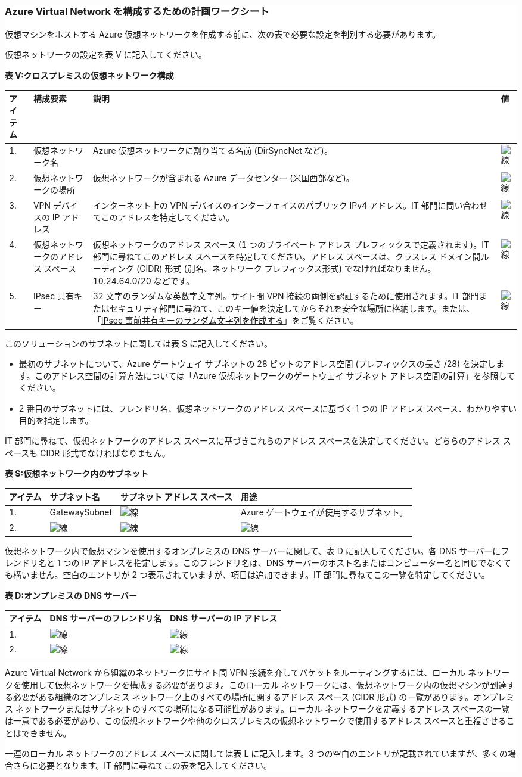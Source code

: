 ### <a name="planning-worksheet-for-configuring-your-azure-virtual-network"></a>Azure Virtual Network を構成するための計画ワークシート
<a name="worksheet"> </a>

仮想マシンをホストする Azure 仮想ネットワークを作成する前に、次の表で必要な設定を判別する必要があります。
  
仮想ネットワークの設定を表 V に記入してください。
  
 **表 V:クロスプレミスの仮想ネットワーク構成**
  
|**アイテム**|**構成要素**|**説明**|**値**|
|:-----|:-----|:-----|:-----|
|1.  <br/> |仮想ネットワーク名  <br/> |Azure 仮想ネットワークに割り当てる名前 (DirSyncNet など)。  <br/> |![線](../media/Common-Images/TableLine.png) |
|2.  <br/> |仮想ネットワークの場所  <br/> |仮想ネットワークが含まれる Azure データセンター (米国西部など)。  <br/> |![線](../media/Common-Images/TableLine.png)  <br/> |
|3.  <br/> |VPN デバイスの IP アドレス  <br/> |インターネット上の VPN デバイスのインターフェイスのパブリック IPv4 アドレス。IT 部門に問い合わせてこのアドレスを特定してください。  <br/> |![線](../media/Common-Images/TableLine.png)  <br/> |
|4.  <br/> |仮想ネットワークのアドレス スペース  <br/> |仮想ネットワークのアドレス スペース (1 つのプライベート アドレス プレフィックスで定義されます)。IT 部門に尋ねてこのアドレス スペースを特定してください。アドレス スペースは、クラスレス ドメイン間ルーティング (CIDR) 形式 (別名、ネットワーク プレフィックス形式) でなければなりません。10.24.64.0/20 などです。  <br/> |![線](../media/Common-Images/TableLine.png) <br/> |
|5.  <br/> |IPsec 共有キー  <br/> |32 文字のランダムな英数字文字列。サイト間 VPN 接続の両側を認証するために使用されます。IT 部門またはセキュリティ部門に尋ねて、このキー値を決定してからそれを安全な場所に格納します。または、「[IPsec 事前共有キーのランダム文字列を作成する](https://social.technet.microsoft.com/wiki/contents/articles/32330.create-a-random-string-for-an-ipsec-preshared-key.aspx)」をご覧ください。<br/> |![線](../media/Common-Images/TableLine.png) <br/> |
   
このソリューションのサブネットに関しては表 S に記入してください。
  
- 最初のサブネットについて、Azure ゲートウェイ サブネットの 28 ビットのアドレス空間 (プレフィックスの長さ /28) を決定します。このアドレス空間の計算方法については「[Azure 仮想ネットワークのゲートウェイ サブネット アドレス空間の計算](/archive/blogs/solutions_advisory_board/calculating-the-gateway-subnet-address-space-for-azure-virtual-networks)」を参照してください。
    
- 2 番目のサブネットには、フレンドリ名、仮想ネットワークのアドレス スペースに基づく 1 つの IP アドレス スペース、わかりやすい目的を指定します。
    
IT 部門に尋ねて、仮想ネットワークのアドレス スペースに基づきこれらのアドレス スペースを決定してください。どちらのアドレス スペースも CIDR 形式でなければなりません。
  
 **表 S:仮想ネットワーク内のサブネット**
  
|**アイテム**|**サブネット名**|**サブネット アドレス スペース**|**用途**|
|:-----|:-----|:-----|:-----|
|1.  <br/> |GatewaySubnet  <br/> |![線](../media/Common-Images/TableLine.png)  <br/> |Azure ゲートウェイが使用するサブネット。  <br/> |
|2.  <br/> |![線](../media/Common-Images/TableLine.png)  <br/> |![線](../media/Common-Images/TableLine.png)  <br/> |![線](../media/Common-Images/TableLine.png)  <br/> |
   
仮想ネットワーク内で仮想マシンを使用するオンプレミスの DNS サーバーに関して、表 D に記入してください。各 DNS サーバーにフレンドリ名と 1 つの IP アドレスを指定します。このフレンドリ名は、DNS サーバーのホスト名またはコンピューター名と同じでなくても構いません。空白のエントリが 2 つ表示されていますが、項目は追加できます。IT 部門に尋ねてこの一覧を特定してください。
  
 **表 D:オンプレミスの DNS サーバー**
  
|**アイテム**|**DNS サーバーのフレンドリ名**|**DNS サーバーの IP アドレス**|
|:-----|:-----|:-----|
|1.  <br/> |![線](../media/Common-Images/TableLine.png)  <br/> |![線](../media/Common-Images/TableLine.png)  <br/> |
|2.  <br/> |![線](../media/Common-Images/TableLine.png)  <br/> |![線](../media/Common-Images/TableLine.png)  <br/> |
   
Azure Virtual Network から組織のネットワークにサイト間 VPN 接続を介してパケットをルーティングするには、ローカル ネットワークを使用して仮想ネットワークを構成する必要があります。このローカル ネットワークには、仮想ネットワーク内の仮想マシンが到達する必要がある組織のオンプレミス ネットワーク上のすべての場所に関するアドレス スペース (CIDR 形式) の一覧があります。オンプレミス ネットワークまたはサブネットのすべての場所になる可能性があります。ローカル ネットワークを定義するアドレス スペースの一覧は一意である必要があり、この仮想ネットワークや他のクロスプレミスの仮想ネットワークで使用するアドレス スペースと重複させることはできません。
  
一連のローカル ネットワークのアドレス スペースに関しては表 L に記入します。3 つの空白のエントリが記載されていますが、多くの場合さらに必要となります。IT 部門に尋ねてこの表を記入してください。
  